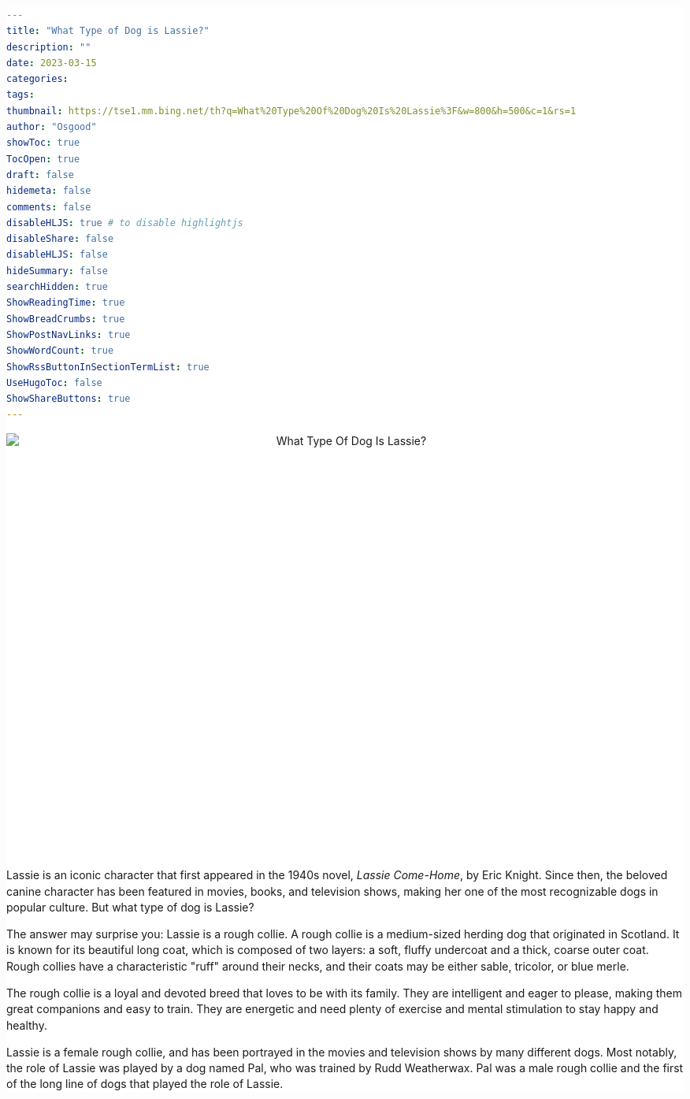 ```yaml
---
title: "What Type of Dog is Lassie?"
description: ""
date: 2023-03-15
categories: 
tags: 
thumbnail: https://tse1.mm.bing.net/th?q=What%20Type%20Of%20Dog%20Is%20Lassie%3F&w=800&h=500&c=1&rs=1
author: "Osgood"
showToc: true
TocOpen: true
draft: false
hidemeta: false
comments: false
disableHLJS: true # to disable highlightjs
disableShare: false
disableHLJS: false
hideSummary: false
searchHidden: true
ShowReadingTime: true
ShowBreadCrumbs: true
ShowPostNavLinks: true
ShowWordCount: true
ShowRssButtonInSectionTermList: true
UseHugoToc: false
ShowShareButtons: true
---
```


<center>
	<img src="https://tse1.mm.bing.net/th?q=What%20Type%20Of%20Dog%20Is%20Lassie%3F&w=800&h=500&c=1&rs=1" alt="What Type Of Dog Is Lassie?" width="800" height="500" style="display: block; width: 100%; height: auto">
</center>

<p>Lassie is an iconic character that first appeared in the 1940s novel, <em>Lassie Come-Home</em>, by Eric Knight. Since then, the beloved canine character has been featured in movies, books, and television shows, making her one of the most recognizable dogs in popular culture. But what type of dog is Lassie?</p>

<p>The answer may surprise you: Lassie is a rough collie. A rough collie is a medium-sized herding dog that originated in Scotland. It is known for its beautiful long coat, which is composed of two layers: a soft, fluffy undercoat and a thick, coarse outer coat. Rough collies have a characteristic "ruff" around their necks, and their coats may be either sable, tricolor, or blue merle. </p>

<p>The rough collie is a loyal and devoted breed that loves to be with its family. They are intelligent and eager to please, making them great companions and easy to train. They are energetic and need plenty of exercise and mental stimulation to stay happy and healthy. </p>

<p>Lassie is a female rough collie, and has been portrayed in the movies and television shows by many different dogs. Most notably, the role of Lassie was played by a dog named Pal, who was trained by Rudd Weatherwax. Pal was a male rough collie and the first of the long line of dogs that played the role of Lassie.</p>
